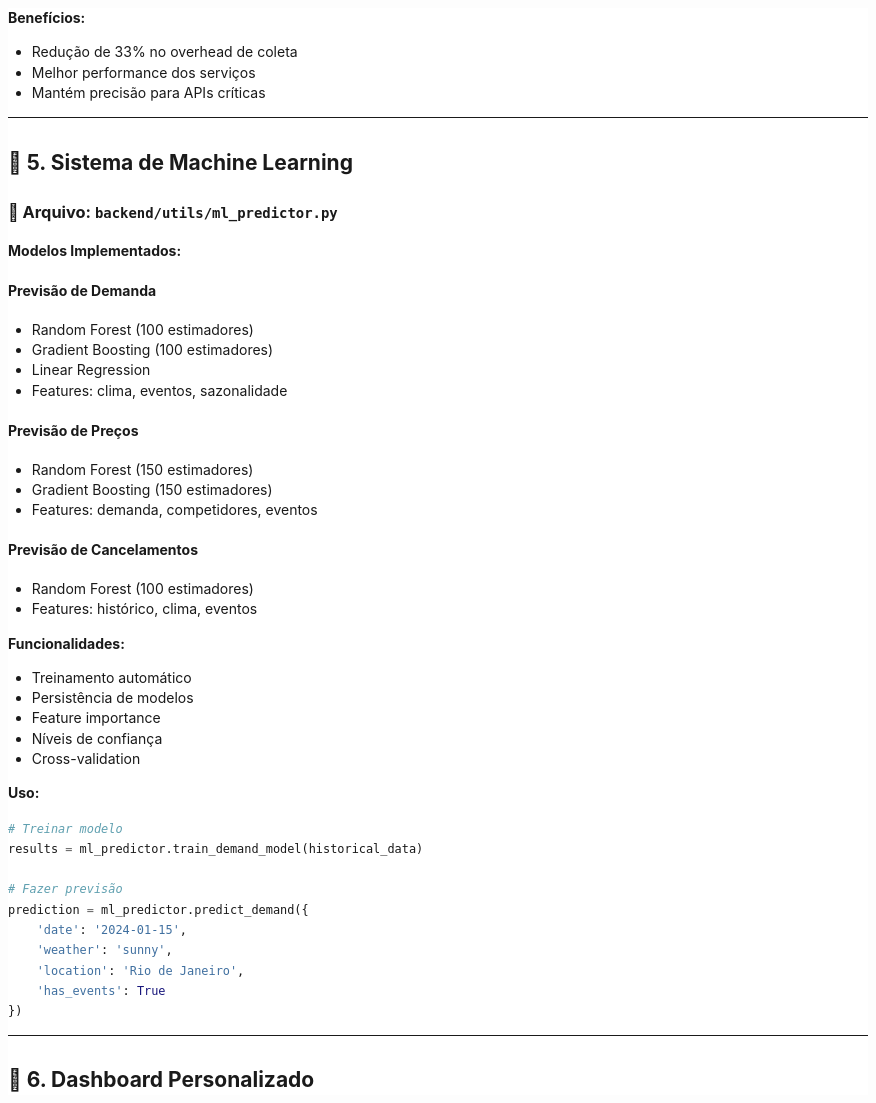 **Benefícios:**
- Redução de 33% no overhead de coleta
- Melhor performance dos serviços
- Mantém precisão para APIs críticas

---

## 🤖 **5. Sistema de Machine Learning**

### 📁 Arquivo: `backend/utils/ml_predictor.py`

**Modelos Implementados:**

#### **Previsão de Demanda**
- Random Forest (100 estimadores)
- Gradient Boosting (100 estimadores)
- Linear Regression
- Features: clima, eventos, sazonalidade

#### **Previsão de Preços**
- Random Forest (150 estimadores)
- Gradient Boosting (150 estimadores)
- Features: demanda, competidores, eventos

#### **Previsão de Cancelamentos**
- Random Forest (100 estimadores)
- Features: histórico, clima, eventos

**Funcionalidades:**
- Treinamento automático
- Persistência de modelos
- Feature importance
- Níveis de confiança
- Cross-validation

**Uso:**
```python
# Treinar modelo
results = ml_predictor.train_demand_model(historical_data)

# Fazer previsão
prediction = ml_predictor.predict_demand({
    'date': '2024-01-15',
    'weather': 'sunny',
    'location': 'Rio de Janeiro',
    'has_events': True
})
```

---

## 🎨 **6. Dashboard Personalizado**
